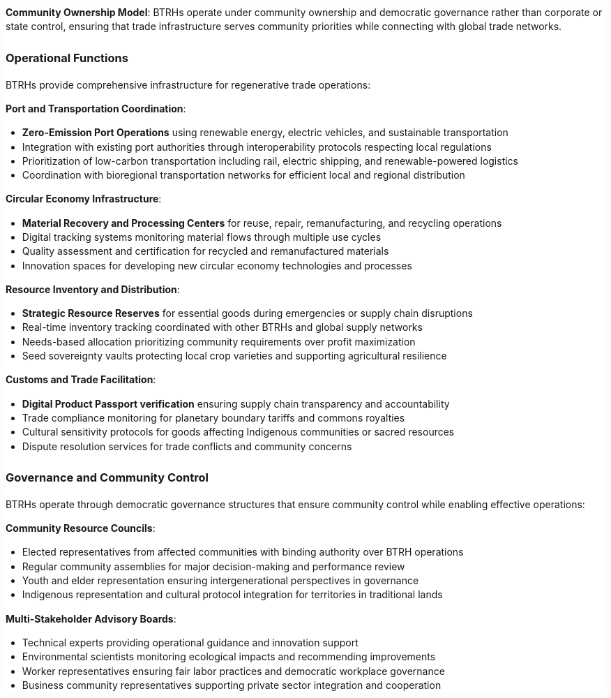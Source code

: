 **Community Ownership Model**: BTRHs operate under community ownership and democratic governance rather than corporate or state control, ensuring that trade infrastructure serves community priorities while connecting with global trade networks.

### Operational Functions

BTRHs provide comprehensive infrastructure for regenerative trade operations:

**Port and Transportation Coordination**:
- **Zero-Emission Port Operations** using renewable energy, electric vehicles, and sustainable transportation
- Integration with existing port authorities through interoperability protocols respecting local regulations
- Prioritization of low-carbon transportation including rail, electric shipping, and renewable-powered logistics
- Coordination with bioregional transportation networks for efficient local and regional distribution

**Circular Economy Infrastructure**:
- **Material Recovery and Processing Centers** for reuse, repair, remanufacturing, and recycling operations
- Digital tracking systems monitoring material flows through multiple use cycles
- Quality assessment and certification for recycled and remanufactured materials
- Innovation spaces for developing new circular economy technologies and processes

**Resource Inventory and Distribution**:
- **Strategic Resource Reserves** for essential goods during emergencies or supply chain disruptions
- Real-time inventory tracking coordinated with other BTRHs and global supply networks
- Needs-based allocation prioritizing community requirements over profit maximization
- Seed sovereignty vaults protecting local crop varieties and supporting agricultural resilience

**Customs and Trade Facilitation**:
- **Digital Product Passport verification** ensuring supply chain transparency and accountability
- Trade compliance monitoring for planetary boundary tariffs and commons royalties
- Cultural sensitivity protocols for goods affecting Indigenous communities or sacred resources
- Dispute resolution services for trade conflicts and community concerns

### Governance and Community Control

BTRHs operate through democratic governance structures that ensure community control while enabling effective operations:

**Community Resource Councils**:
- Elected representatives from affected communities with binding authority over BTRH operations
- Regular community assemblies for major decision-making and performance review
- Youth and elder representation ensuring intergenerational perspectives in governance
- Indigenous representation and cultural protocol integration for territories in traditional lands

**Multi-Stakeholder Advisory Boards**:
- Technical experts providing operational guidance and innovation support
- Environmental scientists monitoring ecological impacts and recommending improvements
- Worker representatives ensuring fair labor practices and democratic workplace governance
- Business community representatives supporting private sector integration and cooperation
